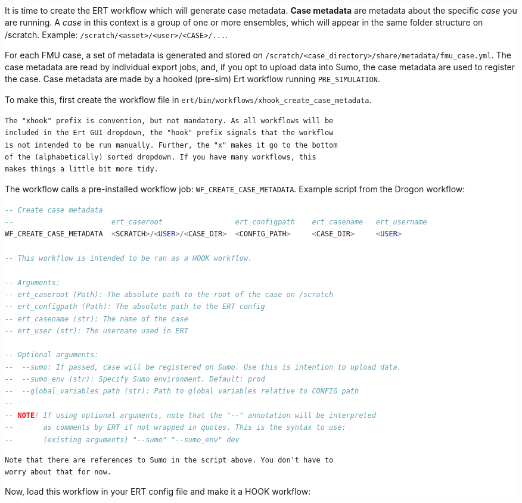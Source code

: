 It is time to create the ERT workflow which will generate case metadata.
**Case metadata** are metadata about the specific *case* you are running. A
*case* in this context is a group of one or more ensembles, which will appear
in the same folder structure on /scratch.  Example:
`/scratch/<asset>/<user>/<CASE>/...`.

For each FMU case, a set of metadata is generated and stored on
`/scratch/<case_directory>/share/metadata/fmu_case.yml`. The case metadata are
read by individual export jobs, and, if you opt to upload data into Sumo, the
case metadata are used to register the case. Case metadata are made by a
hooked (pre-sim) Ert workflow running `PRE_SIMULATION`.

To make this, first create the workflow file in
`ert/bin/workflows/xhook_create_case_metadata`.

```{note}
The "xhook" prefix is convention, but not mandatory. As all workflows will be
included in the Ert GUI dropdown, the "hook" prefix signals that the workflow
is not intended to be run manually. Further, the "x" makes it go to the bottom
of the (alphabetically) sorted dropdown. If you have many workflows, this
makes things a little bit more tidy.
```

The workflow calls a pre-installed workflow job: `WF_CREATE_CASE_METADATA`.
Example script from the Drogon workflow:

```sql
-- Create case metadata
--                       ert_caseroot                 ert_configpath    ert_casename   ert_username
WF_CREATE_CASE_METADATA  <SCRATCH>/<USER>/<CASE_DIR>  <CONFIG_PATH>     <CASE_DIR>     <USER>

-- This workflow is intended to be ran as a HOOK workflow.

-- Arguments:
-- ert_caseroot (Path): The absolute path to the root of the case on /scratch
-- ert_configpath (Path): The absolute path to the ERT config
-- ert_casename (str): The name of the case
-- ert_user (str): The username used in ERT

-- Optional arguments:
--  --sumo: If passed, case will be registered on Sumo. Use this is intention to upload data.
--  --sumo_env (str): Specify Sumo environment. Default: prod
--  --global_variables_path (str): Path to global variables relative to CONFIG path
--
-- NOTE! If using optional arguments, note that the "--" annotation will be interpreted
--       as comments by ERT if not wrapped in quotes. This is the syntax to use:
--       (existing arguments) "--sumo" "--sumo_env" dev
```

```{note}
Note that there are references to Sumo in the script above. You don't have to
worry about that for now.
```

Now, load this workflow in your ERT config file and make it a HOOK workflow:
